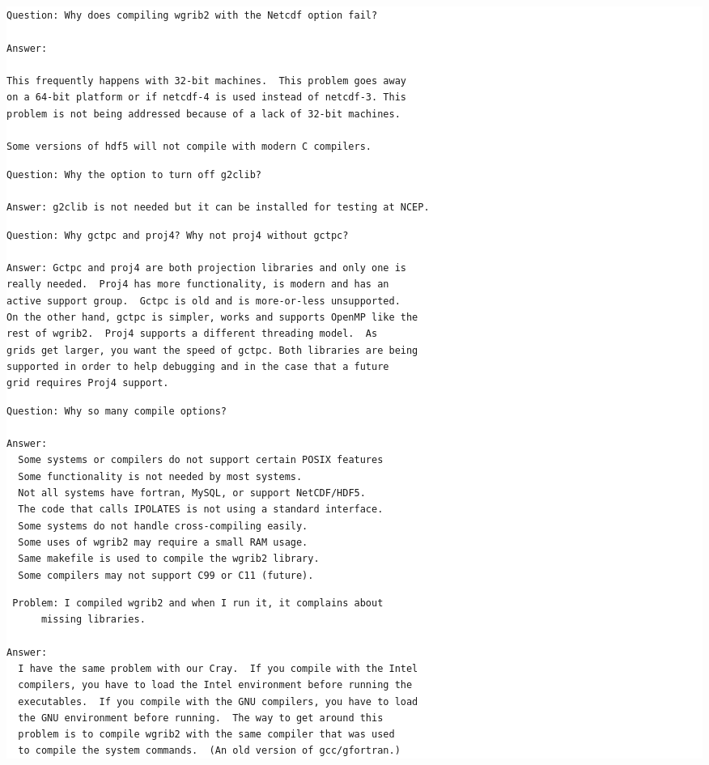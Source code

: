 ```
Question: Why does compiling wgrib2 with the Netcdf option fail?

Answer:

This frequently happens with 32-bit machines.  This problem goes away
on a 64-bit platform or if netcdf-4 is used instead of netcdf-3. This
problem is not being addressed because of a lack of 32-bit machines.

Some versions of hdf5 will not compile with modern C compilers.
```

```
Question: Why the option to turn off g2clib?

Answer: g2clib is not needed but it can be installed for testing at NCEP.
```

```
Question: Why gctpc and proj4? Why not proj4 without gctpc?

Answer: Gctpc and proj4 are both projection libraries and only one is
really needed.  Proj4 has more functionality, is modern and has an
active support group.  Gctpc is old and is more-or-less unsupported.
On the other hand, gctpc is simpler, works and supports OpenMP like the
rest of wgrib2.  Proj4 supports a different threading model.  As
grids get larger, you want the speed of gctpc. Both libraries are being
supported in order to help debugging and in the case that a future
grid requires Proj4 support.
```

```
Question: Why so many compile options?

Answer:
  Some systems or compilers do not support certain POSIX features
  Some functionality is not needed by most systems.
  Not all systems have fortran, MySQL, or support NetCDF/HDF5.
  The code that calls IPOLATES is not using a standard interface.
  Some systems do not handle cross-compiling easily.
  Some uses of wgrib2 may require a small RAM usage.
  Same makefile is used to compile the wgrib2 library.
  Some compilers may not support C99 or C11 (future).
```

```
 Problem: I compiled wgrib2 and when I run it, it complains about
      missing libraries.

Answer:
  I have the same problem with our Cray.  If you compile with the Intel
  compilers, you have to load the Intel environment before running the
  executables.  If you compile with the GNU compilers, you have to load
  the GNU environment before running.  The way to get around this
  problem is to compile wgrib2 with the same compiler that was used
  to compile the system commands.  (An old version of gcc/gfortran.)
```
